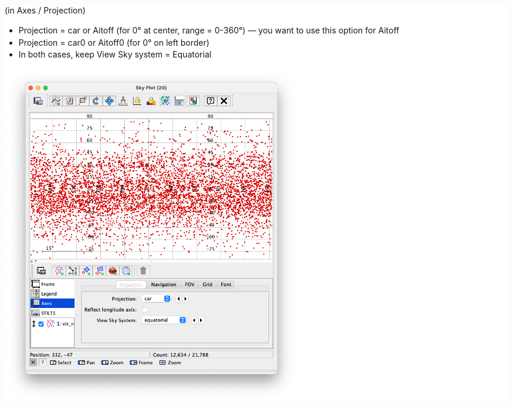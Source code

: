 (in Axes / Projection)

- Projection = car or Aitoff (for 0° at center, range = 0-360°) — you want to use this option for Aitoff
- Projection = car0 or Aitoff0 (for 0° on left border)
- In both cases, keep View Sky system = Equatorial

<img src="img/TOPCAT_SkyPlot_cyl.png" width="500" alt="4">  
